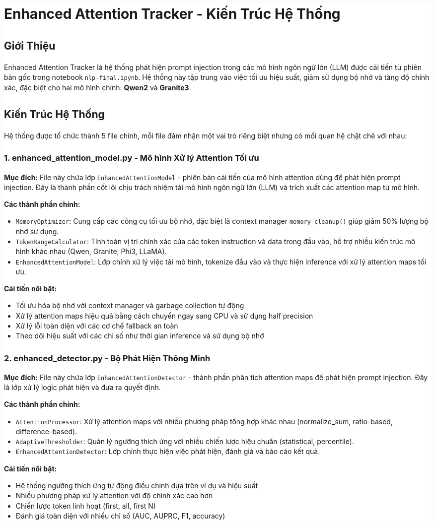 # Enhanced Attention Tracker - Kiến Trúc Hệ Thống

## Giới Thiệu

Enhanced Attention Tracker là hệ thống phát hiện prompt injection trong các mô hình ngôn ngữ lớn (LLM) được cải tiến từ phiên bản gốc trong notebook `nlp-final.ipynb`. Hệ thống này tập trung vào việc tối ưu hiệu suất, giảm sử dụng bộ nhớ và tăng độ chính xác, đặc biệt cho hai mô hình chính: **Qwen2** và **Granite3**.

## Kiến Trúc Hệ Thống

Hệ thống được tổ chức thành 5 file chính, mỗi file đảm nhận một vai trò riêng biệt nhưng có mối quan hệ chặt chẽ với nhau:

### 1. enhanced_attention_model.py - Mô hình Xử lý Attention Tối ưu

**Mục đích:** 
File này chứa lớp `EnhancedAttentionModel` - phiên bản cải tiến của mô hình attention dùng để phát hiện prompt injection. Đây là thành phần cốt lõi chịu trách nhiệm tải mô hình ngôn ngữ lớn (LLM) và trích xuất các attention map từ mô hình.

**Các thành phần chính:**
- `MemoryOptimizer`: Cung cấp các công cụ tối ưu bộ nhớ, đặc biệt là context manager `memory_cleanup()` giúp giảm 50% lượng bộ nhớ sử dụng.
- `TokenRangeCalculator`: Tính toán vị trí chính xác của các token instruction và data trong đầu vào, hỗ trợ nhiều kiến trúc mô hình khác nhau (Qwen, Granite, Phi3, LLaMA).
- `EnhancedAttentionModel`: Lớp chính xử lý việc tải mô hình, tokenize đầu vào và thực hiện inference với xử lý attention maps tối ưu.

**Cải tiến nổi bật:**
- Tối ưu hóa bộ nhớ với context manager và garbage collection tự động
- Xử lý attention maps hiệu quả bằng cách chuyển ngay sang CPU và sử dụng half precision
- Xử lý lỗi toàn diện với các cơ chế fallback an toàn
- Theo dõi hiệu suất với các chỉ số như thời gian inference và sử dụng bộ nhớ

### 2. enhanced_detector.py - Bộ Phát Hiện Thông Minh

**Mục đích:**
File này chứa lớp `EnhancedAttentionDetector` - thành phần phân tích attention maps để phát hiện prompt injection. Đây là lớp xử lý logic phát hiện và đưa ra quyết định.

**Các thành phần chính:**
- `AttentionProcessor`: Xử lý attention maps với nhiều phương pháp tổng hợp khác nhau (normalize_sum, ratio-based, difference-based).
- `AdaptiveThresholder`: Quản lý ngưỡng thích ứng với nhiều chiến lược hiệu chuẩn (statistical, percentile).
- `EnhancedAttentionDetector`: Lớp chính thực hiện việc phát hiện, đánh giá và báo cáo kết quả.

**Cải tiến nổi bật:**
- Hệ thống ngưỡng thích ứng tự động điều chỉnh dựa trên ví dụ và hiệu suất
- Nhiều phương pháp xử lý attention với độ chính xác cao hơn
- Chiến lược token linh hoạt (first, all, first N)
- Đánh giá toàn diện với nhiều chỉ số (AUC, AUPRC, F1, accuracy)
